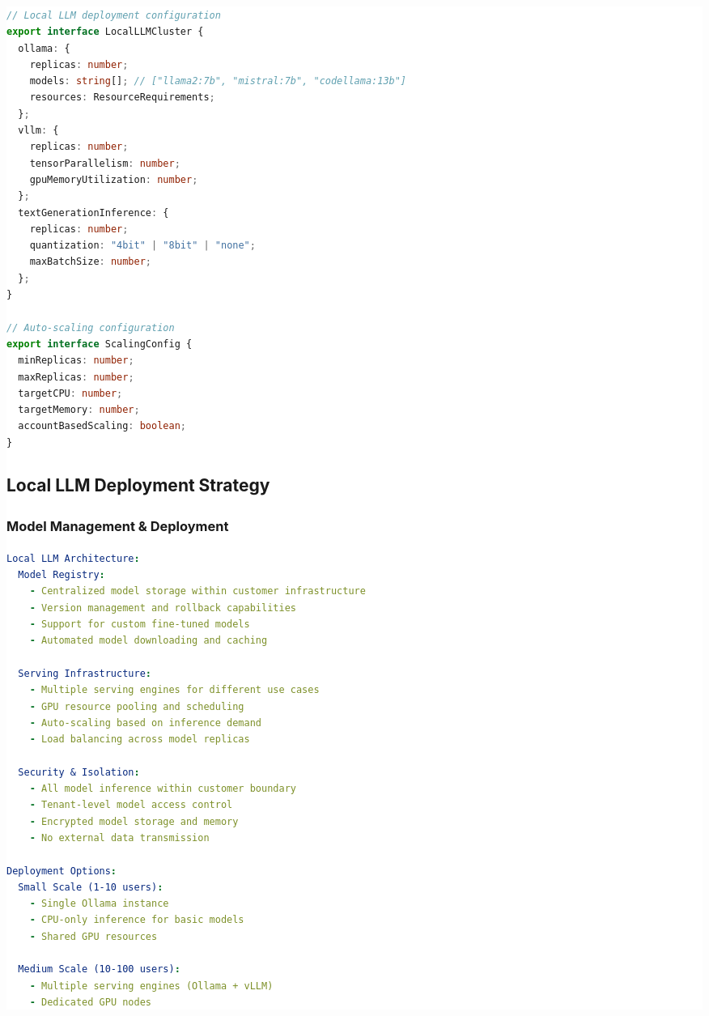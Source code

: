 

```ts
// Local LLM deployment configuration
export interface LocalLLMCluster {
  ollama: {
    replicas: number;
    models: string[]; // ["llama2:7b", "mistral:7b", "codellama:13b"]
    resources: ResourceRequirements;
  };
  vllm: {
    replicas: number;
    tensorParallelism: number;
    gpuMemoryUtilization: number;
  };
  textGenerationInference: {
    replicas: number;
    quantization: "4bit" | "8bit" | "none";
    maxBatchSize: number;
  };
}

// Auto-scaling configuration
export interface ScalingConfig {
  minReplicas: number;
  maxReplicas: number;
  targetCPU: number;
  targetMemory: number;
  accountBasedScaling: boolean;
}
```

## Local LLM Deployment Strategy

### Model Management & Deployment
```yaml
Local LLM Architecture:
  Model Registry:
    - Centralized model storage within customer infrastructure
    - Version management and rollback capabilities
    - Support for custom fine-tuned models
    - Automated model downloading and caching
    
  Serving Infrastructure:
    - Multiple serving engines for different use cases
    - GPU resource pooling and scheduling
    - Auto-scaling based on inference demand
    - Load balancing across model replicas
    
  Security & Isolation:
    - All model inference within customer boundary
    - Tenant-level model access control
    - Encrypted model storage and memory
    - No external data transmission

Deployment Options:
  Small Scale (1-10 users):
    - Single Ollama instance
    - CPU-only inference for basic models
    - Shared GPU resources
    
  Medium Scale (10-100 users):
    - Multiple serving engines (Ollama + vLLM)
    - Dedicated GPU nodes
```